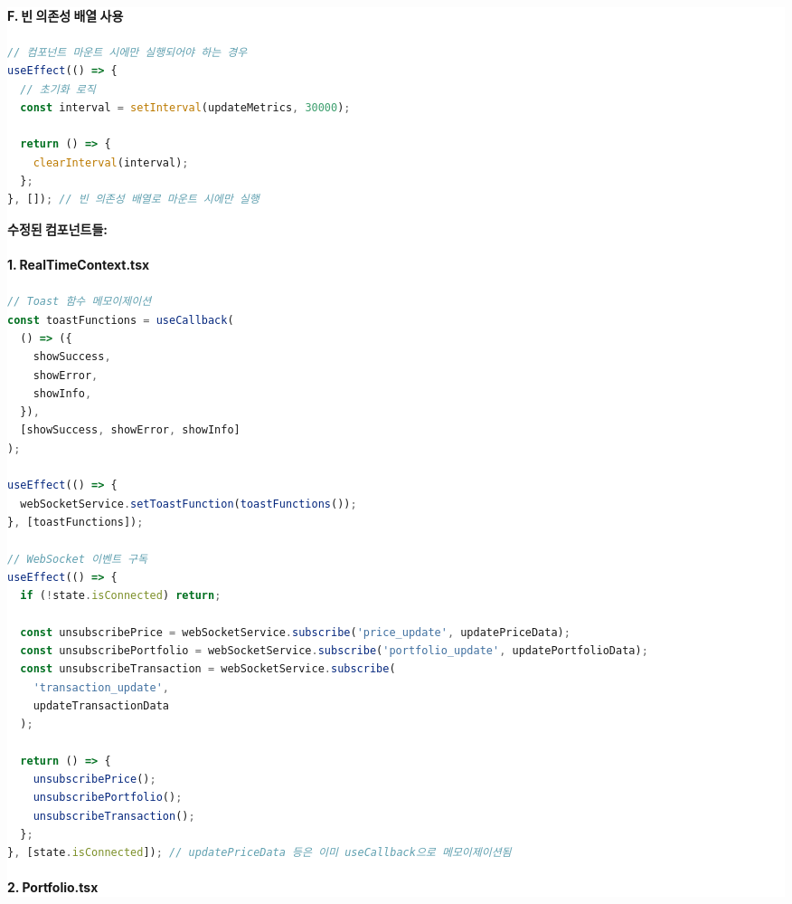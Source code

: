 #### F. 빈 의존성 배열 사용

```typescript
// 컴포넌트 마운트 시에만 실행되어야 하는 경우
useEffect(() => {
  // 초기화 로직
  const interval = setInterval(updateMetrics, 30000);

  return () => {
    clearInterval(interval);
  };
}, []); // 빈 의존성 배열로 마운트 시에만 실행
```

**수정된 컴포넌트들:**

#### 1. RealTimeContext.tsx

```typescript
// Toast 함수 메모이제이션
const toastFunctions = useCallback(
  () => ({
    showSuccess,
    showError,
    showInfo,
  }),
  [showSuccess, showError, showInfo]
);

useEffect(() => {
  webSocketService.setToastFunction(toastFunctions());
}, [toastFunctions]);

// WebSocket 이벤트 구독
useEffect(() => {
  if (!state.isConnected) return;

  const unsubscribePrice = webSocketService.subscribe('price_update', updatePriceData);
  const unsubscribePortfolio = webSocketService.subscribe('portfolio_update', updatePortfolioData);
  const unsubscribeTransaction = webSocketService.subscribe(
    'transaction_update',
    updateTransactionData
  );

  return () => {
    unsubscribePrice();
    unsubscribePortfolio();
    unsubscribeTransaction();
  };
}, [state.isConnected]); // updatePriceData 등은 이미 useCallback으로 메모이제이션됨
```

#### 2. Portfolio.tsx
